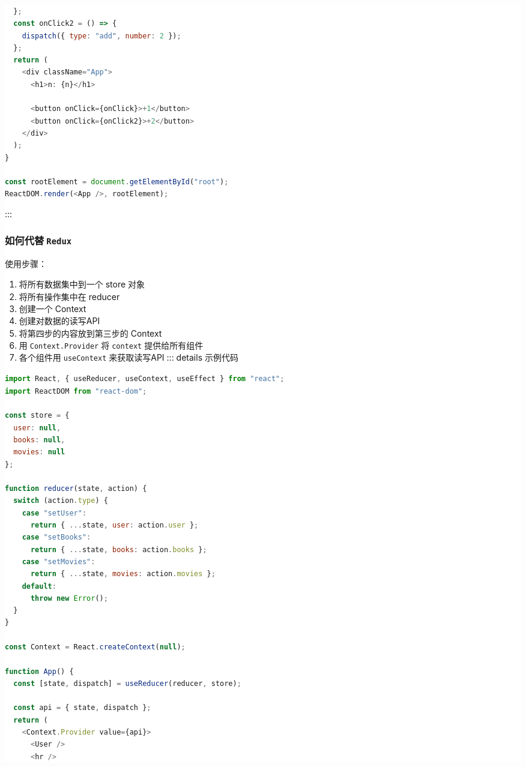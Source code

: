 ```js
  };
  const onClick2 = () => {
    dispatch({ type: "add", number: 2 });
  };
  return (
    <div className="App">
      <h1>n: {n}</h1>

      <button onClick={onClick}>+1</button>
      <button onClick={onClick2}>+2</button>
    </div>
  );
}

const rootElement = document.getElementById("root");
ReactDOM.render(<App />, rootElement);

```
:::

### 如何代替 `Redux`
使用步骤：
1. 将所有数据集中到一个 store 对象
2. 将所有操作集中在 reducer
3. 创建一个 Context
4. 创建对数据的读写API
5. 将第四步的内容放到第三步的 Context
6. 用 `Context.Provider` 将 `context` 提供给所有组件
7. 各个组件用 `useContext` 来获取读写API
::: details 示例代码
```js
import React, { useReducer, useContext, useEffect } from "react";
import ReactDOM from "react-dom";

const store = {
  user: null,
  books: null,
  movies: null
};

function reducer(state, action) {
  switch (action.type) {
    case "setUser":
      return { ...state, user: action.user };
    case "setBooks":
      return { ...state, books: action.books };
    case "setMovies":
      return { ...state, movies: action.movies };
    default:
      throw new Error();
  }
}

const Context = React.createContext(null);

function App() {
  const [state, dispatch] = useReducer(reducer, store);

  const api = { state, dispatch };
  return (
    <Context.Provider value={api}>
      <User />
      <hr />
```